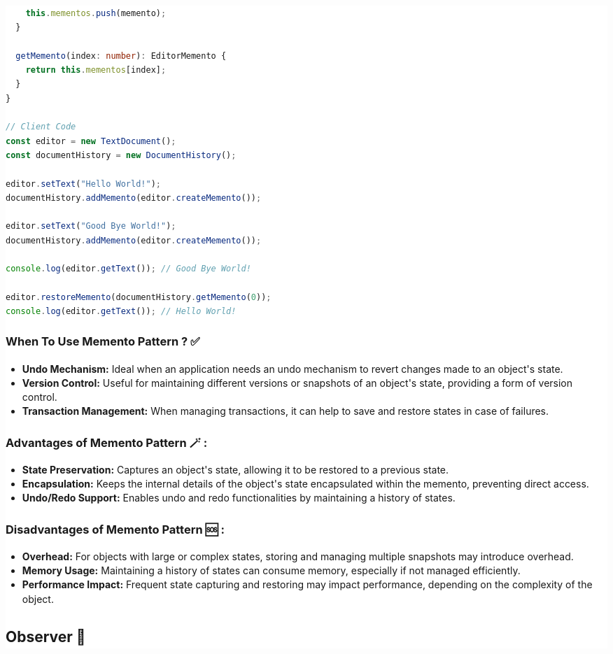 ```ts
    this.mementos.push(memento);
  }

  getMemento(index: number): EditorMemento {
    return this.mementos[index];
  }
}

// Client Code
const editor = new TextDocument();
const documentHistory = new DocumentHistory();

editor.setText("Hello World!");
documentHistory.addMemento(editor.createMemento());

editor.setText("Good Bye World!");
documentHistory.addMemento(editor.createMemento());

console.log(editor.getText()); // Good Bye World!

editor.restoreMemento(documentHistory.getMemento(0));
console.log(editor.getText()); // Hello World!
```

### When To Use Memento Pattern ? ✅

- **Undo Mechanism:** Ideal when an application needs an undo mechanism to revert changes made to an object's state.
- **Version Control:** Useful for maintaining different versions or snapshots of an object's state, providing a form of version control.
- **Transaction Management:** When managing transactions, it can help to save and restore states in case of failures.

### Advantages of Memento Pattern 🪄 :

- **State Preservation:** Captures an object's state, allowing it to be restored to a previous state.
- **Encapsulation:** Keeps the internal details of the object's state encapsulated within the memento, preventing direct access.
- **Undo/Redo Support:** Enables undo and redo functionalities by maintaining a history of states.

### Disadvantages of Memento Pattern 🆘 :

- **Overhead:** For objects with large or complex states, storing and managing multiple snapshots may introduce overhead.
- **Memory Usage:** Maintaining a history of states can consume memory, especially if not managed efficiently.
- **Performance Impact:** Frequent state capturing and restoring may impact performance, depending on the complexity of the object.

## Observer 👀
